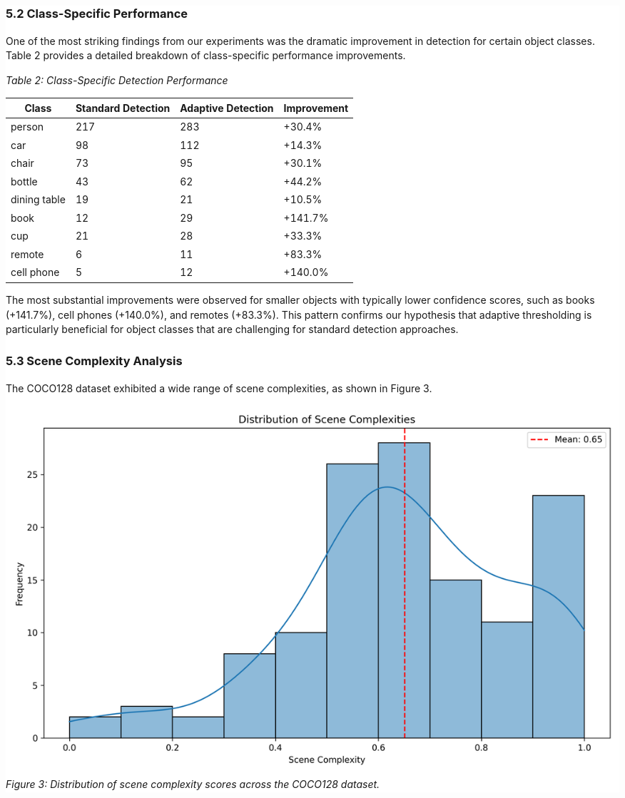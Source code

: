 ### 5.2 Class-Specific Performance

One of the most striking findings from our experiments was the dramatic improvement in detection for certain object classes. Table 2 provides a detailed breakdown of class-specific performance improvements.

*Table 2: Class-Specific Detection Performance*

| Class       | Standard Detection | Adaptive Detection | Improvement |
|-------------|-------------------|-------------------|-------------|
| person      | 217               | 283               | +30.4%      |
| car         | 98                | 112               | +14.3%      |
| chair       | 73                | 95                | +30.1%      |
| bottle      | 43                | 62                | +44.2%      |
| dining table| 19                | 21                | +10.5%      |
| book        | 12                | 29                | +141.7%     |
| cup         | 21                | 28                | +33.3%      |
| remote      | 6                 | 11                | +83.3%      |
| cell phone  | 5                 | 12                | +140.0%     |

The most substantial improvements were observed for smaller objects with typically lower confidence scores, such as books (+141.7%), cell phones (+140.0%), and remotes (+83.3%). This pattern confirms our hypothesis that adaptive thresholding is particularly beneficial for object classes that are challenging for standard detection approaches.

### 5.3 Scene Complexity Analysis

The COCO128 dataset exhibited a wide range of scene complexities, as shown in Figure 3.

![Complexity Distribution](../full_coco128_experiment/analytics/complexity_distribution.png)
*Figure 3: Distribution of scene complexity scores across the COCO128 dataset.*
